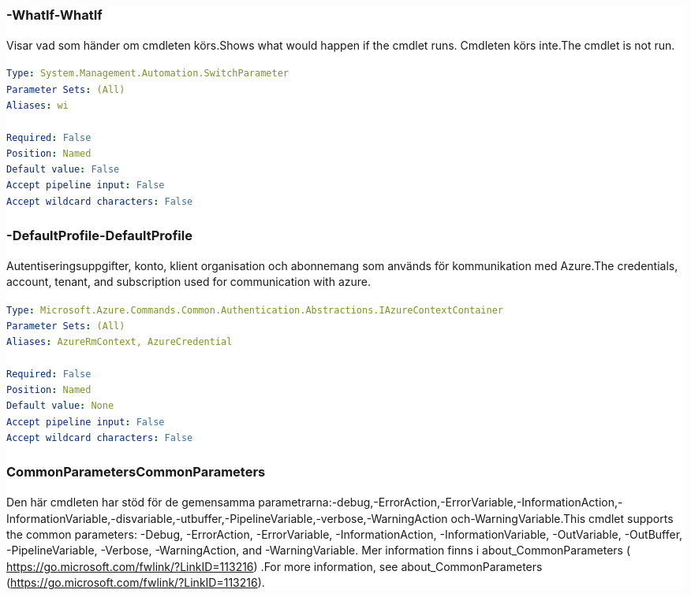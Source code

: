 ### <span data-ttu-id="ee51e-150">-WhatIf</span><span class="sxs-lookup"><span data-stu-id="ee51e-150">-WhatIf</span></span>
<span data-ttu-id="ee51e-151">Visar vad som händer om cmdleten körs.</span><span class="sxs-lookup"><span data-stu-id="ee51e-151">Shows what would happen if the cmdlet runs.</span></span>
<span data-ttu-id="ee51e-152">Cmdleten körs inte.</span><span class="sxs-lookup"><span data-stu-id="ee51e-152">The cmdlet is not run.</span></span>

```yaml
Type: System.Management.Automation.SwitchParameter
Parameter Sets: (All)
Aliases: wi

Required: False
Position: Named
Default value: False
Accept pipeline input: False
Accept wildcard characters: False
```

### <span data-ttu-id="ee51e-153">-DefaultProfile</span><span class="sxs-lookup"><span data-stu-id="ee51e-153">-DefaultProfile</span></span>
<span data-ttu-id="ee51e-154">Autentiseringsuppgifter, konto, klient organisation och abonnemang som används för kommunikation med Azure.</span><span class="sxs-lookup"><span data-stu-id="ee51e-154">The credentials, account, tenant, and subscription used for communication with azure.</span></span>

```yaml
Type: Microsoft.Azure.Commands.Common.Authentication.Abstractions.IAzureContextContainer
Parameter Sets: (All)
Aliases: AzureRmContext, AzureCredential

Required: False
Position: Named
Default value: None
Accept pipeline input: False
Accept wildcard characters: False
```

### <span data-ttu-id="ee51e-155">CommonParameters</span><span class="sxs-lookup"><span data-stu-id="ee51e-155">CommonParameters</span></span>
<span data-ttu-id="ee51e-156">Den här cmdleten har stöd för de gemensamma parametrarna:-debug,-ErrorAction,-ErrorVariable,-InformationAction,-InformationVariable,-disvariable,-utbuffer,-PipelineVariable,-verbose,-WarningAction och-WarningVariable.</span><span class="sxs-lookup"><span data-stu-id="ee51e-156">This cmdlet supports the common parameters: -Debug, -ErrorAction, -ErrorVariable, -InformationAction, -InformationVariable, -OutVariable, -OutBuffer, -PipelineVariable, -Verbose, -WarningAction, and -WarningVariable.</span></span> <span data-ttu-id="ee51e-157">Mer information finns i about_CommonParameters ( https://go.microsoft.com/fwlink/?LinkID=113216) .</span><span class="sxs-lookup"><span data-stu-id="ee51e-157">For more information, see about_CommonParameters (https://go.microsoft.com/fwlink/?LinkID=113216).</span></span>
